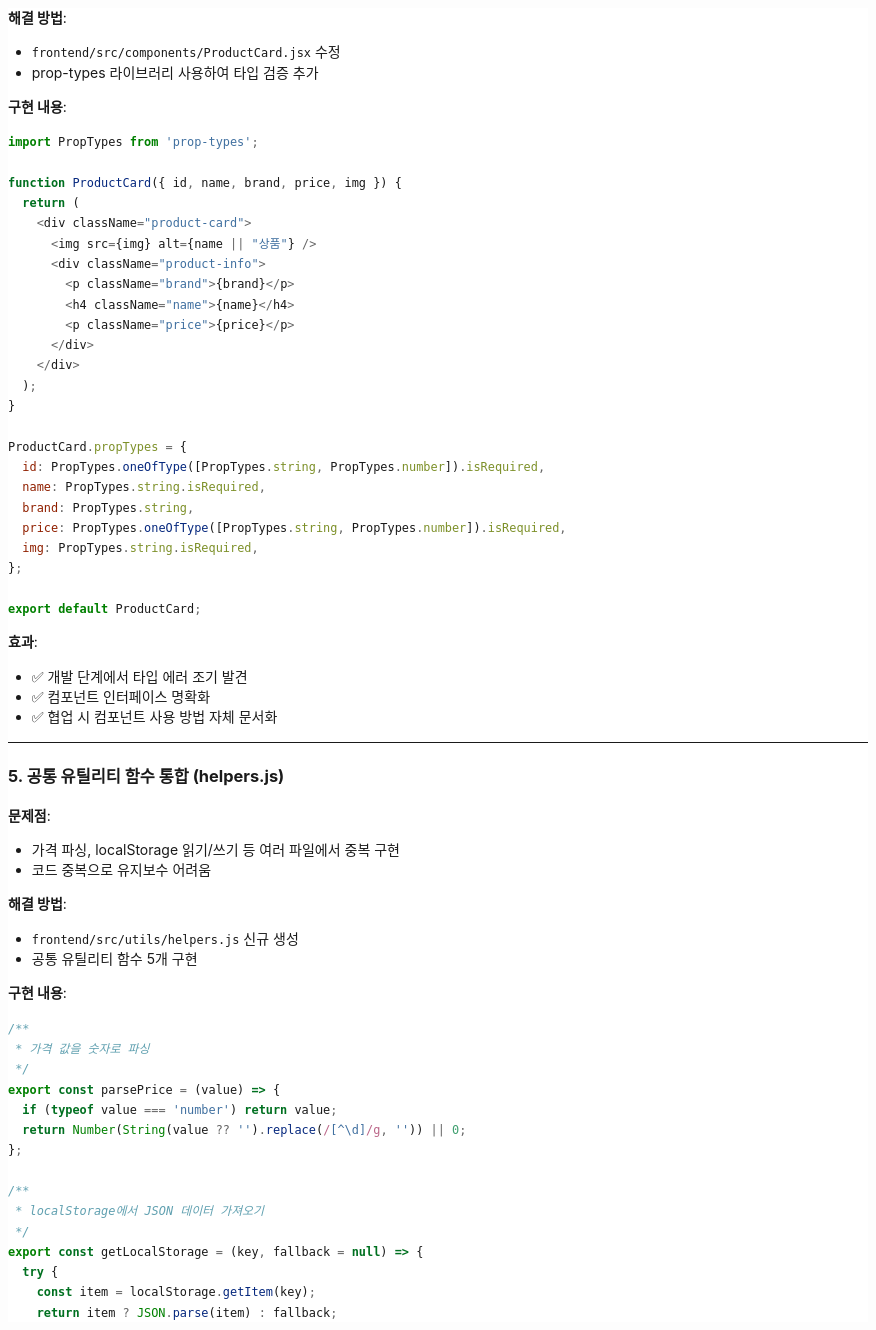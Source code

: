 **해결 방법**:
- `frontend/src/components/ProductCard.jsx` 수정
- prop-types 라이브러리 사용하여 타입 검증 추가

**구현 내용**:
```javascript
import PropTypes from 'prop-types';

function ProductCard({ id, name, brand, price, img }) {
  return (
    <div className="product-card">
      <img src={img} alt={name || "상품"} />
      <div className="product-info">
        <p className="brand">{brand}</p>
        <h4 className="name">{name}</h4>
        <p className="price">{price}</p>
      </div>
    </div>
  );
}

ProductCard.propTypes = {
  id: PropTypes.oneOfType([PropTypes.string, PropTypes.number]).isRequired,
  name: PropTypes.string.isRequired,
  brand: PropTypes.string,
  price: PropTypes.oneOfType([PropTypes.string, PropTypes.number]).isRequired,
  img: PropTypes.string.isRequired,
};

export default ProductCard;
```

**효과**:
- ✅ 개발 단계에서 타입 에러 조기 발견
- ✅ 컴포넌트 인터페이스 명확화
- ✅ 협업 시 컴포넌트 사용 방법 자체 문서화

---

### 5. 공통 유틸리티 함수 통합 (helpers.js)

**문제점**:
- 가격 파싱, localStorage 읽기/쓰기 등 여러 파일에서 중복 구현
- 코드 중복으로 유지보수 어려움

**해결 방법**:
- `frontend/src/utils/helpers.js` 신규 생성
- 공통 유틸리티 함수 5개 구현

**구현 내용**:
```javascript
/**
 * 가격 값을 숫자로 파싱
 */
export const parsePrice = (value) => {
  if (typeof value === 'number') return value;
  return Number(String(value ?? '').replace(/[^\d]/g, '')) || 0;
};

/**
 * localStorage에서 JSON 데이터 가져오기
 */
export const getLocalStorage = (key, fallback = null) => {
  try {
    const item = localStorage.getItem(key);
    return item ? JSON.parse(item) : fallback;
```